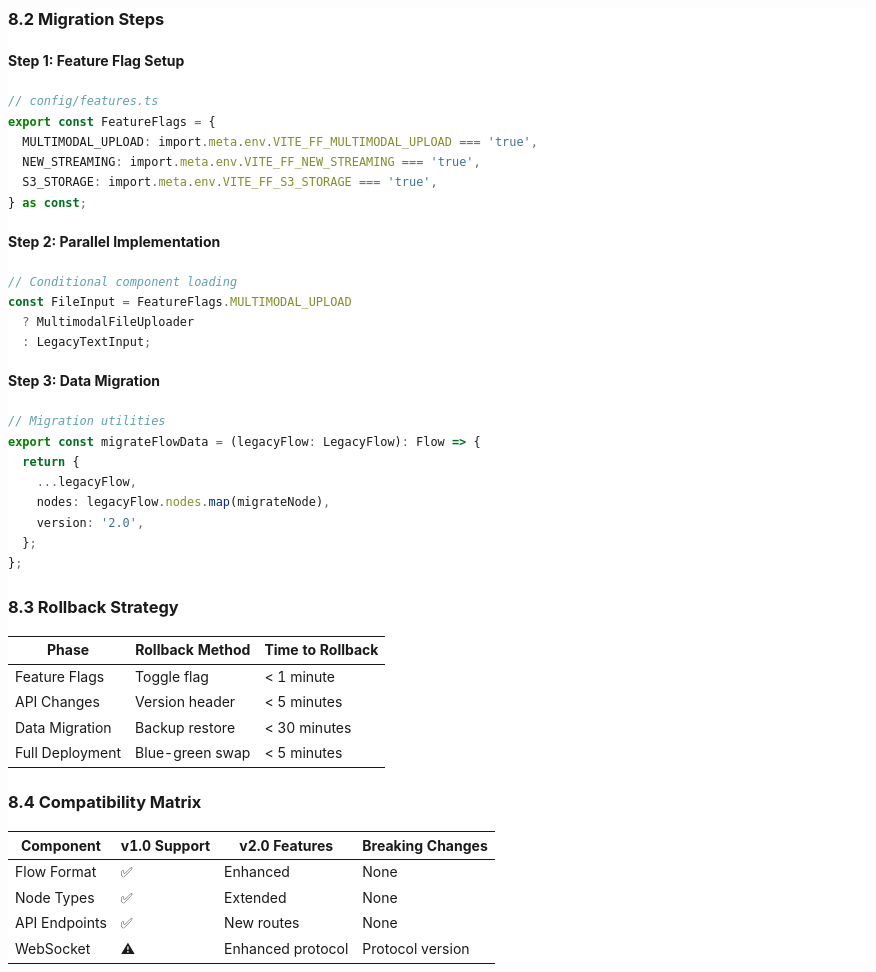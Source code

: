 ### 8.2 Migration Steps

#### Step 1: Feature Flag Setup
```typescript
// config/features.ts
export const FeatureFlags = {
  MULTIMODAL_UPLOAD: import.meta.env.VITE_FF_MULTIMODAL_UPLOAD === 'true',
  NEW_STREAMING: import.meta.env.VITE_FF_NEW_STREAMING === 'true',
  S3_STORAGE: import.meta.env.VITE_FF_S3_STORAGE === 'true',
} as const;
```

#### Step 2: Parallel Implementation
```typescript
// Conditional component loading
const FileInput = FeatureFlags.MULTIMODAL_UPLOAD
  ? MultimodalFileUploader
  : LegacyTextInput;
```

#### Step 3: Data Migration
```typescript
// Migration utilities
export const migrateFlowData = (legacyFlow: LegacyFlow): Flow => {
  return {
    ...legacyFlow,
    nodes: legacyFlow.nodes.map(migrateNode),
    version: '2.0',
  };
};
```

### 8.3 Rollback Strategy

| Phase | Rollback Method | Time to Rollback |
|-------|----------------|------------------|
| Feature Flags | Toggle flag | < 1 minute |
| API Changes | Version header | < 5 minutes |
| Data Migration | Backup restore | < 30 minutes |
| Full Deployment | Blue-green swap | < 5 minutes |

### 8.4 Compatibility Matrix

| Component | v1.0 Support | v2.0 Features | Breaking Changes |
|-----------|-------------|---------------|------------------|
| Flow Format | ✅ | Enhanced | None |
| Node Types | ✅ | Extended | None |
| API Endpoints | ✅ | New routes | None |
| WebSocket | ⚠️ | Enhanced protocol | Protocol version |

